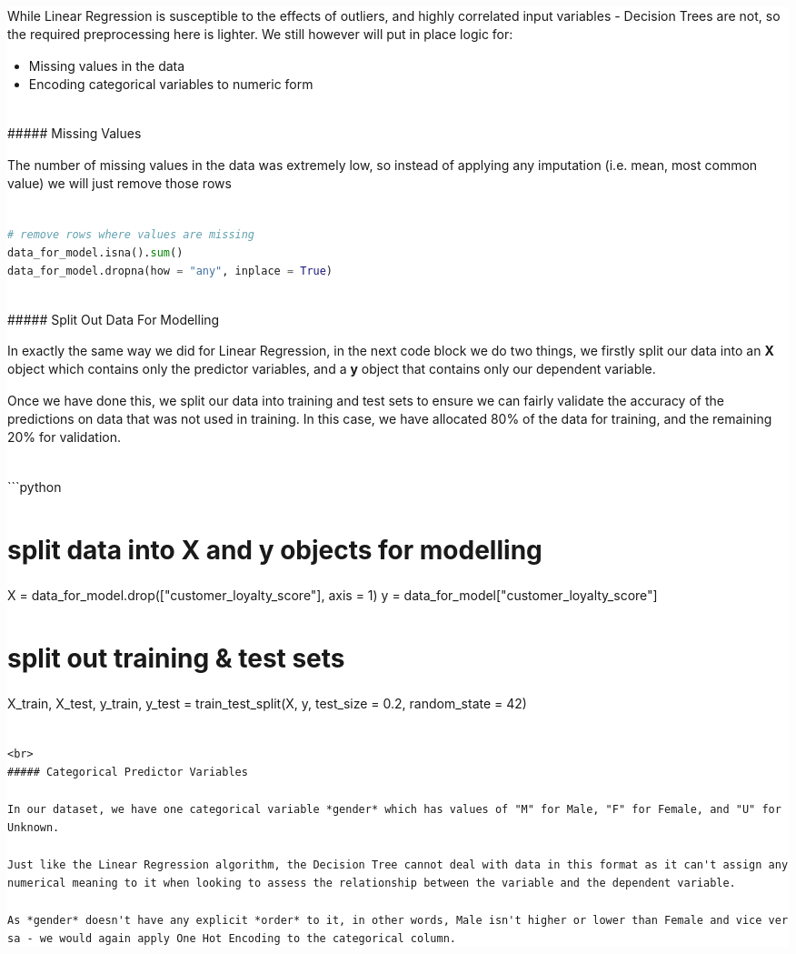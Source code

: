 While Linear Regression is susceptible to the effects of outliers, and highly correlated input variables - Decision Trees are not, so the required preprocessing here is lighter. We still however will put in place logic for:

* Missing values in the data
* Encoding categorical variables to numeric form

<br>
##### Missing Values

The number of missing values in the data was extremely low, so instead of applying any imputation (i.e. mean, most common value) we will just remove those rows

```python

# remove rows where values are missing
data_for_model.isna().sum()
data_for_model.dropna(how = "any", inplace = True)

```

<br>
##### Split Out Data For Modelling

In exactly the same way we did for Linear Regression, in the next code block we do two things, we firstly split our data into an **X** object which contains only the predictor variables, and a **y** object that contains only our dependent variable.

Once we have done this, we split our data into training and test sets to ensure we can fairly validate the accuracy of the predictions on data that was not used in training.  In this case, we have allocated 80% of the data for training, and the remaining 20% for validation.

<br>
```python

# split data into X and y objects for modelling
X = data_for_model.drop(["customer_loyalty_score"], axis = 1)
y = data_for_model["customer_loyalty_score"]

# split out training & test sets
X_train, X_test, y_train, y_test = train_test_split(X, y, test_size = 0.2, random_state = 42)

```

<br>
##### Categorical Predictor Variables

In our dataset, we have one categorical variable *gender* which has values of "M" for Male, "F" for Female, and "U" for Unknown.

Just like the Linear Regression algorithm, the Decision Tree cannot deal with data in this format as it can't assign any numerical meaning to it when looking to assess the relationship between the variable and the dependent variable.

As *gender* doesn't have any explicit *order* to it, in other words, Male isn't higher or lower than Female and vice versa - we would again apply One Hot Encoding to the categorical column.
